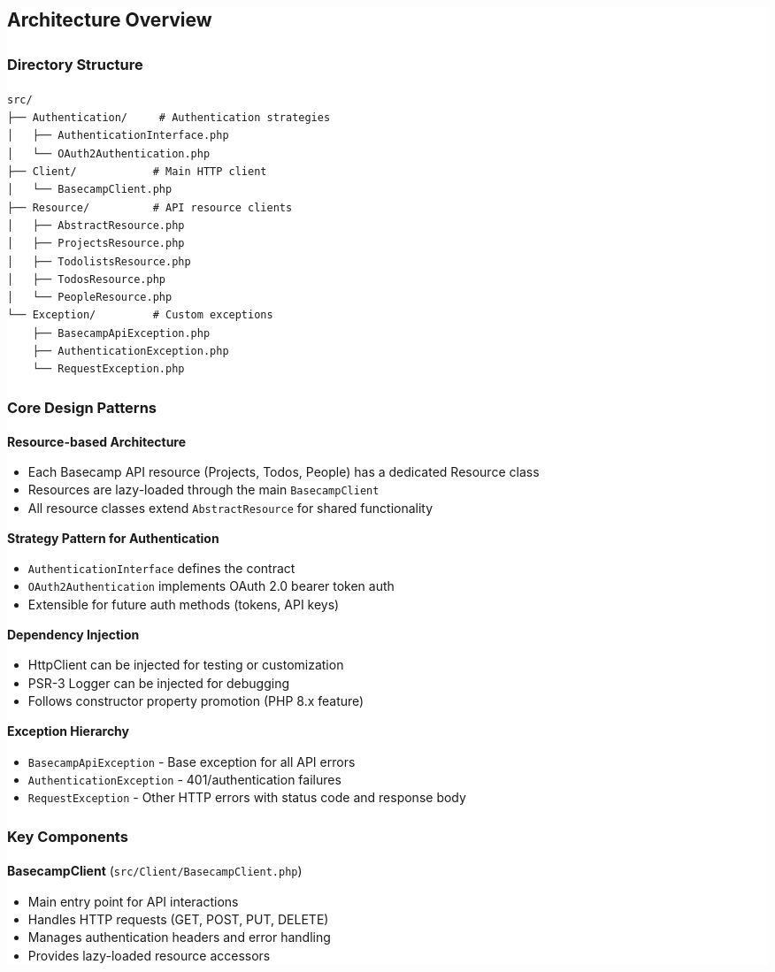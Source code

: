 ## Architecture Overview

### Directory Structure

```
src/
├── Authentication/     # Authentication strategies
│   ├── AuthenticationInterface.php
│   └── OAuth2Authentication.php
├── Client/            # Main HTTP client
│   └── BasecampClient.php
├── Resource/          # API resource clients
│   ├── AbstractResource.php
│   ├── ProjectsResource.php
│   ├── TodolistsResource.php
│   ├── TodosResource.php
│   └── PeopleResource.php
└── Exception/         # Custom exceptions
    ├── BasecampApiException.php
    ├── AuthenticationException.php
    └── RequestException.php
```

### Core Design Patterns

**Resource-based Architecture**
- Each Basecamp API resource (Projects, Todos, People) has a dedicated Resource class
- Resources are lazy-loaded through the main `BasecampClient`
- All resource classes extend `AbstractResource` for shared functionality

**Strategy Pattern for Authentication**
- `AuthenticationInterface` defines the contract
- `OAuth2Authentication` implements OAuth 2.0 bearer token auth
- Extensible for future auth methods (tokens, API keys)

**Dependency Injection**
- HttpClient can be injected for testing or customization
- PSR-3 Logger can be injected for debugging
- Follows constructor property promotion (PHP 8.x feature)

**Exception Hierarchy**
- `BasecampApiException` - Base exception for all API errors
- `AuthenticationException` - 401/authentication failures
- `RequestException` - Other HTTP errors with status code and response body

### Key Components

**BasecampClient** (`src/Client/BasecampClient.php`)
- Main entry point for API interactions
- Handles HTTP requests (GET, POST, PUT, DELETE)
- Manages authentication headers and error handling
- Provides lazy-loaded resource accessors
